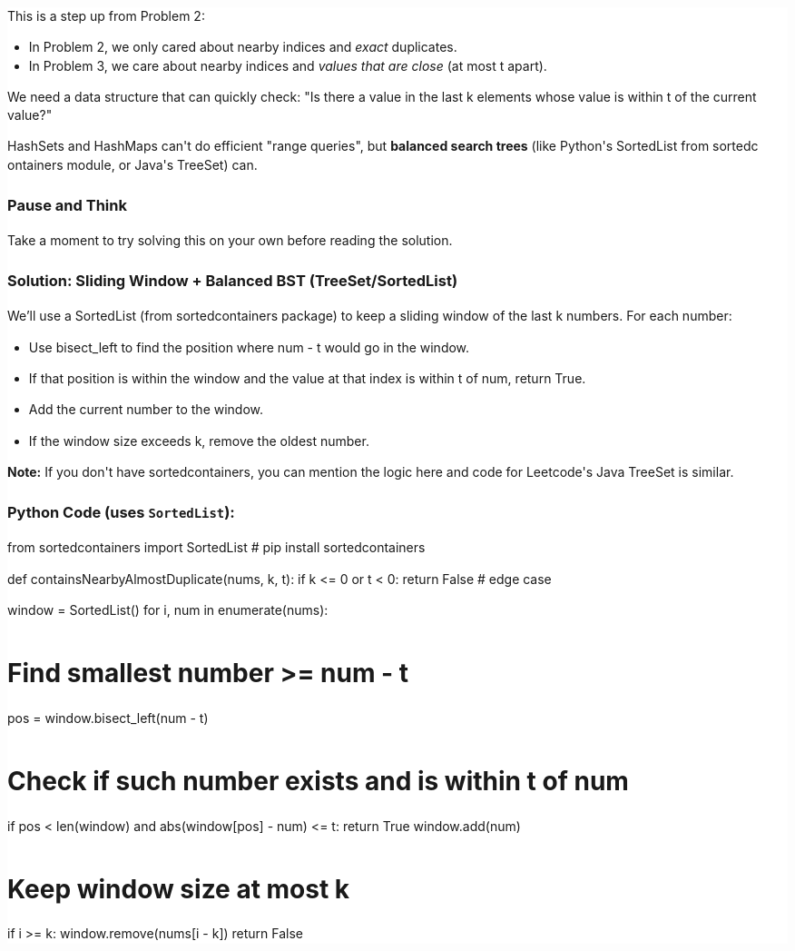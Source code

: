This is a step up from Problem 2:

- In Problem 2, we only cared about nearby indices and _exact_ duplicates.
- In Problem 3, we care about nearby indices and _values that are close_ (at most t apart).

We need a data structure that can quickly check:
"Is there a value in the last k elements whose value is within t of the current value?"

HashSets and HashMaps can't do efficient "range queries", but **balanced search trees** (like Python's SortedList from sortedc
ontainers module, or Java's TreeSet) can.

### Pause and Think

Take a moment to try solving this on your own before reading the solution.

### Solution: Sliding Window + Balanced BST (TreeSet/SortedList)

We’ll use a SortedList (from sortedcontainers package) to keep a sliding window of the last k numbers. For each
number:

- Use bisect_left to find the position where num - t would go in the window.
- If that position is within the window and the value at that index is within t of num, return True.


- Add the current number to the window.
- If the window size exceeds k, remove the oldest number.

**Note:**
If you don't have sortedcontainers, you can mention the logic here and code for Leetcode's Java TreeSet is similar.


### Python Code (uses `SortedList`):

from sortedcontainers import SortedList # pip install sortedcontainers

def containsNearbyAlmostDuplicate(nums, k, t):
if k <= 0 or t < 0:
return False # edge case

window = SortedList()
for i, num in enumerate(nums):
# Find smallest number >= num - t
pos = window.bisect_left(num - t)
# Check if such number exists and is within t of num
if pos < len(window) and abs(window[pos] - num) <= t:
return True
window.add(num)
# Keep window size at most k
if i >= k:
window.remove(nums[i - k])
return False
